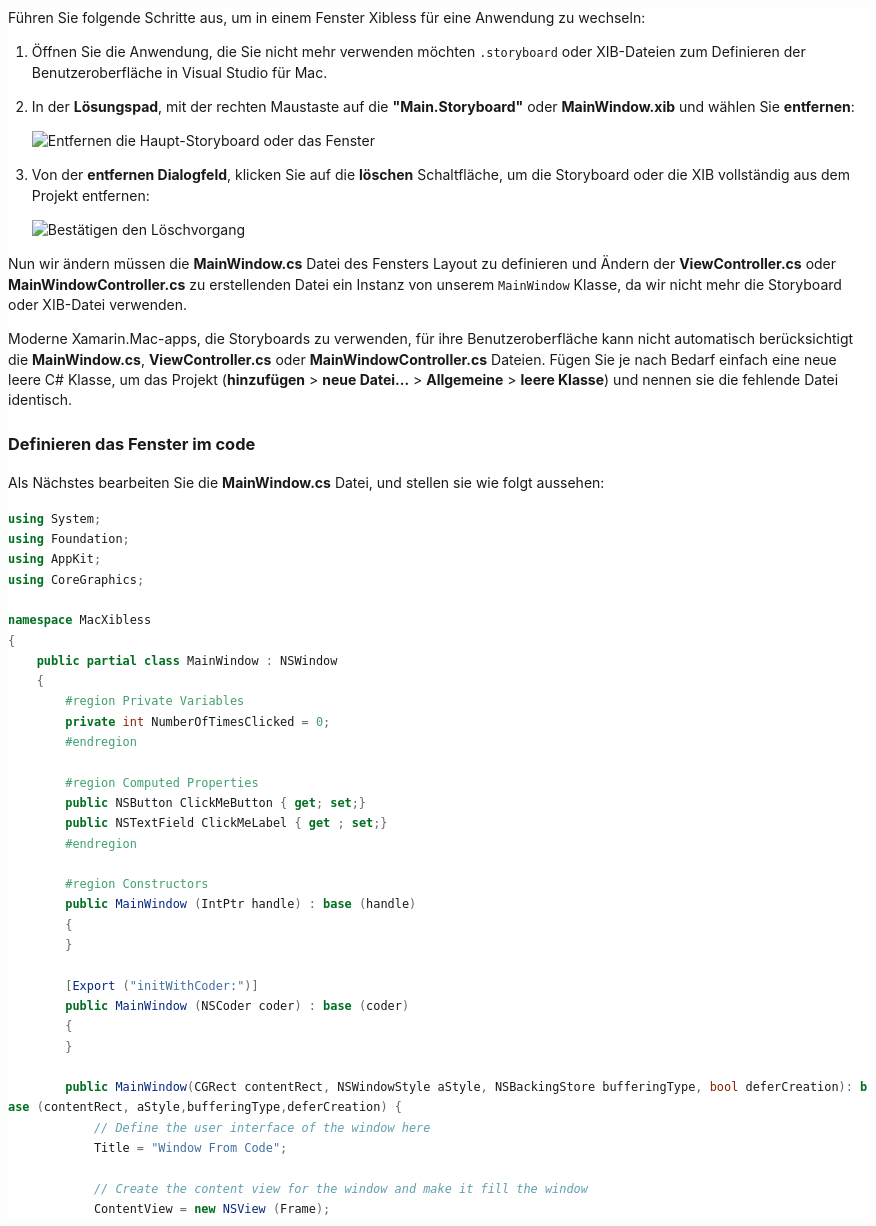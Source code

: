 Führen Sie folgende Schritte aus, um in einem Fenster Xibless für eine Anwendung zu wechseln:

1. Öffnen Sie die Anwendung, die Sie nicht mehr verwenden möchten `.storyboard` oder XIB-Dateien zum Definieren der Benutzeroberfläche in Visual Studio für Mac.
2. In der **Lösungspad**, mit der rechten Maustaste auf die **"Main.Storyboard"** oder **MainWindow.xib** und wählen Sie **entfernen**: 

    ![Entfernen die Haupt-Storyboard oder das Fenster](xibless-ui-images/switch01.png "Entfernen der Haupt-Storyboard oder das Fenster")
3. Von der **entfernen Dialogfeld**, klicken Sie auf die **löschen** Schaltfläche, um die Storyboard oder die XIB vollständig aus dem Projekt entfernen: 

    ![Bestätigen den Löschvorgang](xibless-ui-images/switch02.png "den Löschvorgang bestätigen")

Nun wir ändern müssen die **MainWindow.cs** Datei des Fensters Layout zu definieren und Ändern der **ViewController.cs** oder **MainWindowController.cs** zu erstellenden Datei ein Instanz von unserem `MainWindow` Klasse, da wir nicht mehr die Storyboard oder XIB-Datei verwenden.

Moderne Xamarin.Mac-apps, die Storyboards zu verwenden, für ihre Benutzeroberfläche kann nicht automatisch berücksichtigt die **MainWindow.cs**, **ViewController.cs** oder **MainWindowController.cs** Dateien. Fügen Sie je nach Bedarf einfach eine neue leere C# Klasse, um das Projekt (**hinzufügen** > **neue Datei...**   >  **Allgemeine** > **leere Klasse**) und nennen sie die fehlende Datei identisch. 


### <a name="defining-the-window-in-code"></a>Definieren das Fenster im code

Als Nächstes bearbeiten Sie die **MainWindow.cs** Datei, und stellen sie wie folgt aussehen:

```csharp
using System;
using Foundation;
using AppKit;
using CoreGraphics;

namespace MacXibless
{
    public partial class MainWindow : NSWindow
    {
        #region Private Variables
        private int NumberOfTimesClicked = 0;
        #endregion

        #region Computed Properties
        public NSButton ClickMeButton { get; set;}
        public NSTextField ClickMeLabel { get ; set;}
        #endregion

        #region Constructors
        public MainWindow (IntPtr handle) : base (handle)
        {
        }

        [Export ("initWithCoder:")]
        public MainWindow (NSCoder coder) : base (coder)
        {
        }

        public MainWindow(CGRect contentRect, NSWindowStyle aStyle, NSBackingStore bufferingType, bool deferCreation): base (contentRect, aStyle,bufferingType,deferCreation) {
            // Define the user interface of the window here
            Title = "Window From Code";

            // Create the content view for the window and make it fill the window
            ContentView = new NSView (Frame);

```